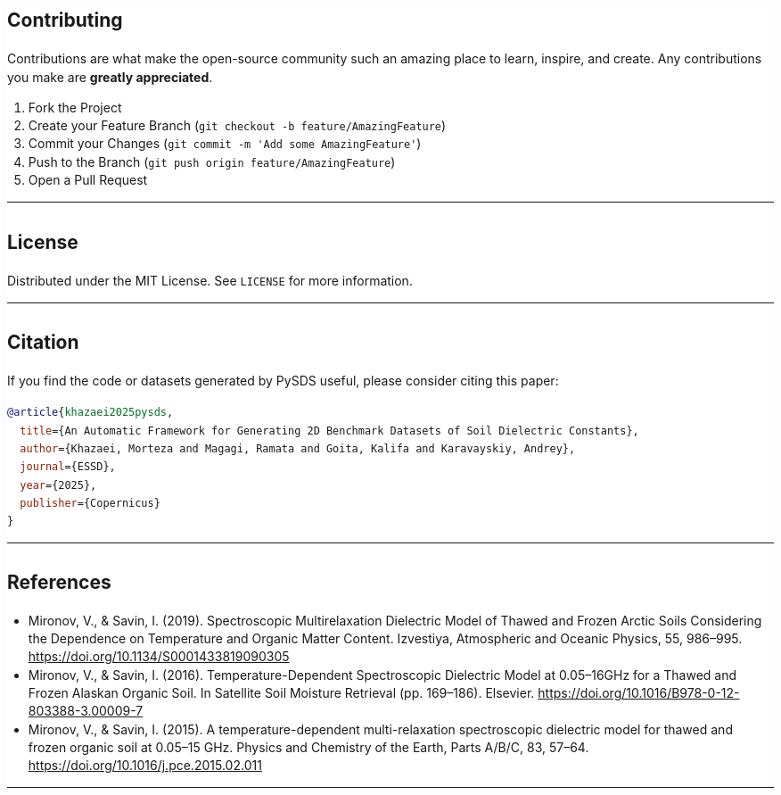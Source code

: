 
## Contributing

Contributions are what make the open-source community such an amazing place to learn, inspire, and create. Any contributions you make are **greatly appreciated**.

1.  Fork the Project
2.  Create your Feature Branch (`git checkout -b feature/AmazingFeature`)
3.  Commit your Changes (`git commit -m 'Add some AmazingFeature'`)
4.  Push to the Branch (`git push origin feature/AmazingFeature`)
5.  Open a Pull Request

---

## License

Distributed under the MIT License. See `LICENSE` for more information.

---

## Citation

If you find the code or datasets generated by PySDS useful, please consider citing this paper:

```bibtex
@article{khazaei2025pysds,
  title={An Automatic Framework for Generating 2D Benchmark Datasets of Soil Dielectric Constants},
  author={Khazaei, Morteza and Magagi, Ramata and Goita, Kalifa and Karavayskiy, Andrey},
  journal={ESSD},
  year={2025},
  publisher={Copernicus}
}
```

---

## References

*   Mironov, V., & Savin, I. (2019). Spectroscopic Multirelaxation Dielectric Model of Thawed and Frozen Arctic Soils Considering the Dependence on Temperature and Organic Matter Content. Izvestiya, Atmospheric and Oceanic Physics, 55, 986–995. https://doi.org/10.1134/S0001433819090305
*   Mironov, V., & Savin, I. (2016). Temperature-Dependent Spectroscopic Dielectric Model at 0.05–16GHz for a Thawed and Frozen Alaskan Organic Soil. In Satellite Soil Moisture Retrieval (pp. 169–186). Elsevier. https://doi.org/10.1016/B978-0-12-803388-3.00009-7
*   Mironov, V., & Savin, I. (2015). A temperature-dependent multi-relaxation spectroscopic dielectric model for thawed and frozen organic soil at 0.05–15 GHz. Physics and Chemistry of the Earth, Parts A/B/C, 83, 57–64. https://doi.org/10.1016/j.pce.2015.02.011

---